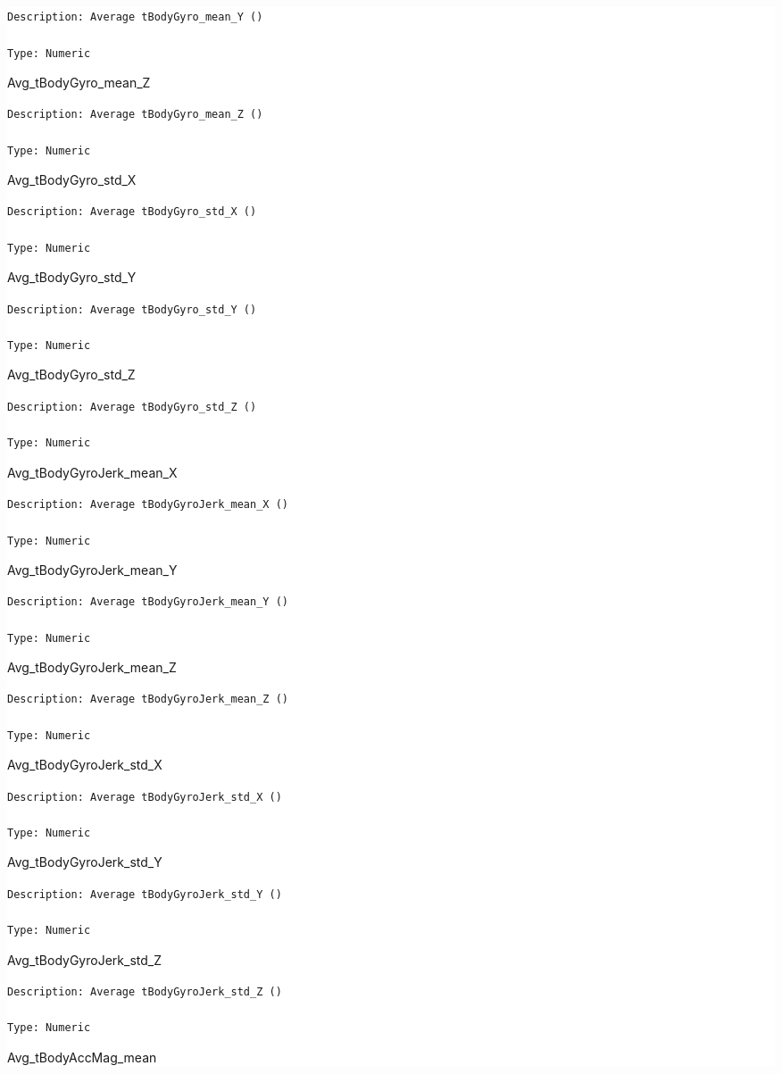 	Description: Average tBodyGyro_mean_Y ()	

	Type: Numeric

Avg_tBodyGyro_mean_Z	

	Description: Average tBodyGyro_mean_Z ()	

	Type: Numeric

Avg_tBodyGyro_std_X	

	Description: Average tBodyGyro_std_X ()	

	Type: Numeric

Avg_tBodyGyro_std_Y	

	Description: Average tBodyGyro_std_Y ()	

	Type: Numeric

Avg_tBodyGyro_std_Z	

	Description: Average tBodyGyro_std_Z ()	

	Type: Numeric

Avg_tBodyGyroJerk_mean_X	

	Description: Average tBodyGyroJerk_mean_X ()	

	Type: Numeric

Avg_tBodyGyroJerk_mean_Y	

	Description: Average tBodyGyroJerk_mean_Y ()	

	Type: Numeric

Avg_tBodyGyroJerk_mean_Z	

	Description: Average tBodyGyroJerk_mean_Z ()	

	Type: Numeric

Avg_tBodyGyroJerk_std_X	

	Description: Average tBodyGyroJerk_std_X ()	

	Type: Numeric

Avg_tBodyGyroJerk_std_Y	

	Description: Average tBodyGyroJerk_std_Y ()	

	Type: Numeric

Avg_tBodyGyroJerk_std_Z	

	Description: Average tBodyGyroJerk_std_Z ()	

	Type: Numeric

Avg_tBodyAccMag_mean	
